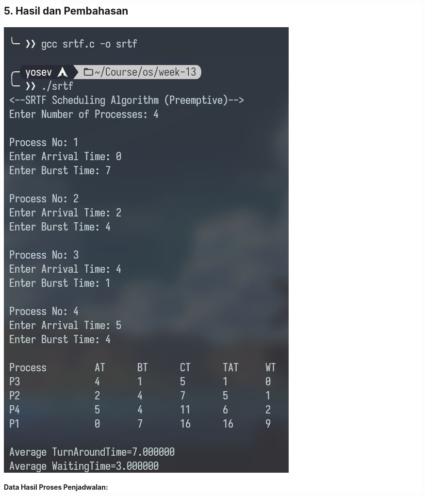 ## 5. Hasil dan Pembahasan 
![Hasil eksekusi program](https://raw.githubusercontent.com/yosmisyael/SisOp-2025/refs/heads/main/embeds/srtf.jpg)

**Data Hasil Proses Penjadwalan:**
